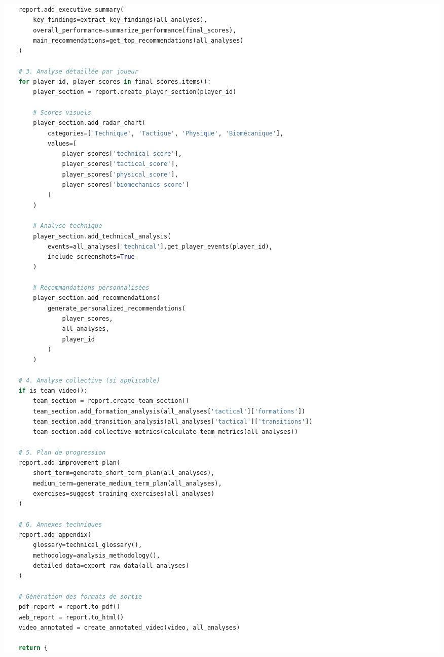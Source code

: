 ```python
    report.add_executive_summary(
        key_findings=extract_key_findings(all_analyses),
        overall_performance=summarize_performance(final_scores),
        main_recommendations=get_top_recommendations(all_analyses)
    )
    
    # 3. Analyse détaillée par joueur
    for player_id, player_scores in final_scores.items():
        player_section = report.create_player_section(player_id)
        
        # Scores visuels
        player_section.add_radar_chart(
            categories=['Technique', 'Tactique', 'Physique', 'Biomécanique'],
            values=[
                player_scores['technical_score'],
                player_scores['tactical_score'],
                player_scores['physical_score'],
                player_scores['biomechanics_score']
            ]
        )
        
        # Analyse technique
        player_section.add_technical_analysis(
            events=all_analyses['technical'].get_player_events(player_id),
            include_screenshots=True
        )
        
        # Recommandations personnalisées
        player_section.add_recommendations(
            generate_personalized_recommendations(
                player_scores,
                all_analyses,
                player_id
            )
        )
    
    # 4. Analyse collective (si applicable)
    if is_team_video():
        team_section = report.create_team_section()
        team_section.add_formation_analysis(all_analyses['tactical']['formations'])
        team_section.add_transition_analysis(all_analyses['tactical']['transitions'])
        team_section.add_collective_metrics(calculate_team_metrics(all_analyses))
    
    # 5. Plan de progression
    report.add_improvement_plan(
        short_term=generate_short_term_plan(all_analyses),
        medium_term=generate_medium_term_plan(all_analyses),
        exercises=suggest_training_exercises(all_analyses)
    )
    
    # 6. Annexes techniques
    report.add_appendix(
        glossary=technical_glossary(),
        methodology=analysis_methodology(),
        detailed_data=export_raw_data(all_analyses)
    )
    
    # Génération des formats de sortie
    pdf_report = report.to_pdf()
    web_report = report.to_html()
    video_annotated = create_annotated_video(video, all_analyses)
    
    return {
```